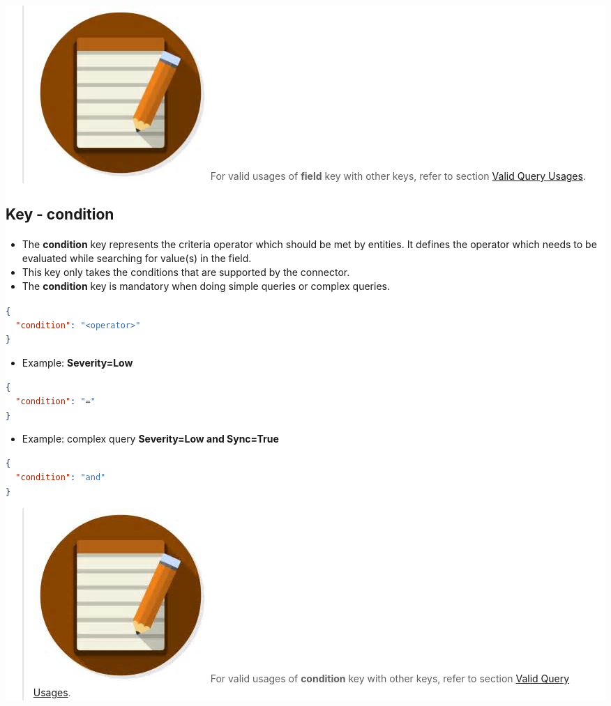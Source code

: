 > ![Note](../assets/Note.jpg) For valid usages of **field** key with other keys, refer to section [Valid Query Usages](#valid-query-usages).

## Key - condition
- The **condition** key represents the criteria operator which should be met by entities. It defines the operator which needs to be evaluated while searching for value(s) in the field.
- This key only takes the conditions that are supported by the connector.
- The **condition** key is mandatory when doing simple queries or complex queries.

```json
{
  "condition": "<operator>"
}
```

- Example: **Severity=Low**

```json
{
  "condition": "="
}
```

- Example: complex query **Severity=Low and Sync=True**

```json
{
  "condition": "and"
}
```

> ![Note](../assets/Note.jpg) For valid usages of **condition** key with other keys, refer to section [Valid Query Usages](#valid-query-usages).
